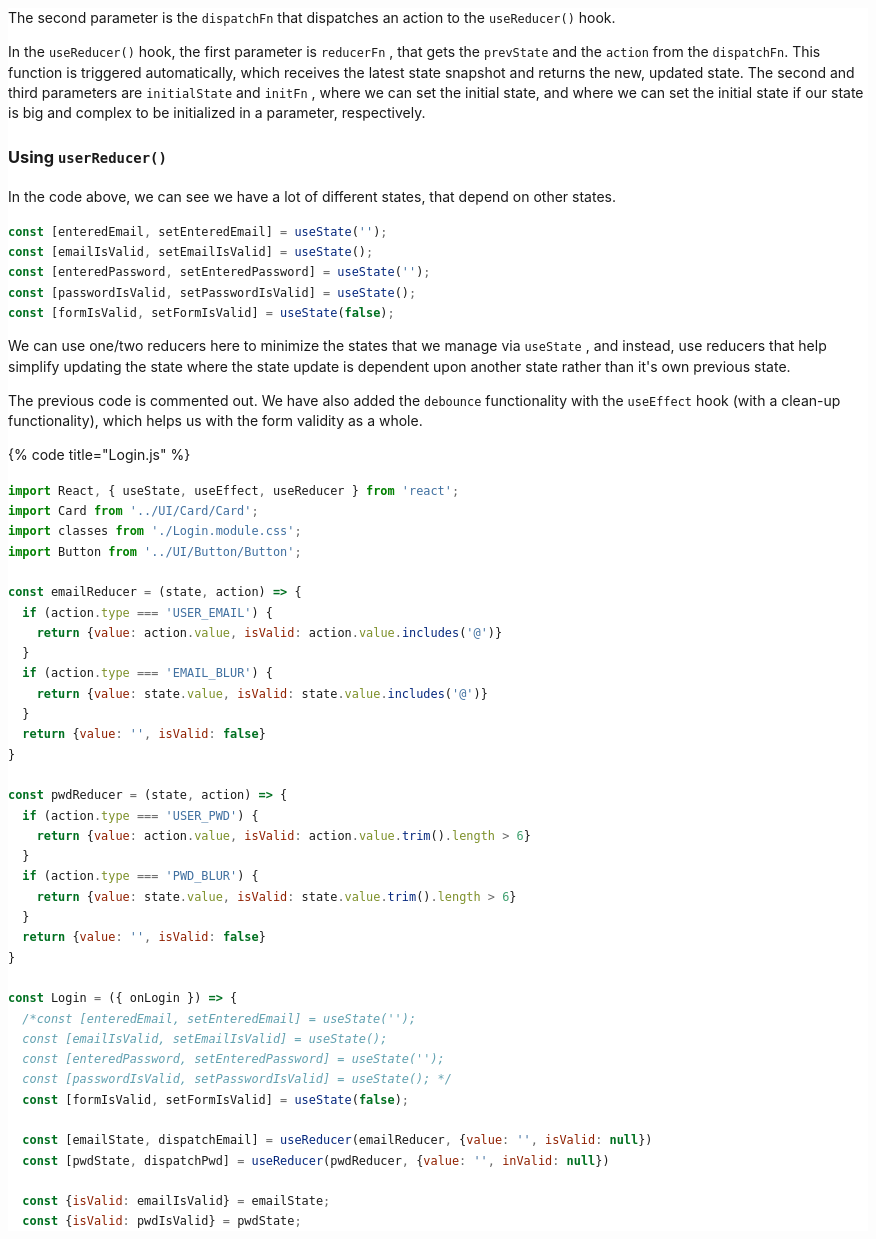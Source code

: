 The second parameter is the `dispatchFn` that dispatches an action to the `useReducer()` hook.

In the `useReducer()` hook, the first parameter is `reducerFn` , that gets the `prevState` and the `action` from the `dispatchFn`. This function is triggered automatically, which receives the latest state snapshot and returns the new, updated state. The second and third parameters are `initialState` and `initFn` , where we can set the initial state, and where we can set the initial state if our state is big and complex to be initialized in a parameter, respectively.

### Using `userReducer()`

In the code above, we can see we have a lot of different states, that depend on other states.

```jsx
const [enteredEmail, setEnteredEmail] = useState('');
const [emailIsValid, setEmailIsValid] = useState();
const [enteredPassword, setEnteredPassword] = useState('');
const [passwordIsValid, setPasswordIsValid] = useState();
const [formIsValid, setFormIsValid] = useState(false);
```

We can use one/two reducers here to minimize the states that we manage via `useState` , and instead, use reducers that help simplify updating the state where the state update is dependent upon another state rather than it's own previous state.

The previous code is commented out. We have also added the `debounce` functionality with the `useEffect` hook (with a clean-up functionality), which helps us with the form validity as a whole.

{% code title="Login.js" %}
```jsx
import React, { useState, useEffect, useReducer } from 'react';
import Card from '../UI/Card/Card';
import classes from './Login.module.css';
import Button from '../UI/Button/Button';

const emailReducer = (state, action) => {
  if (action.type === 'USER_EMAIL') {
    return {value: action.value, isValid: action.value.includes('@')}
  }
  if (action.type === 'EMAIL_BLUR') {
    return {value: state.value, isValid: state.value.includes('@')}
  }
  return {value: '', isValid: false}
}

const pwdReducer = (state, action) => {
  if (action.type === 'USER_PWD') {
    return {value: action.value, isValid: action.value.trim().length > 6}
  }
  if (action.type === 'PWD_BLUR') {
    return {value: state.value, isValid: state.value.trim().length > 6}
  }
  return {value: '', isValid: false}
}

const Login = ({ onLogin }) => {
  /*const [enteredEmail, setEnteredEmail] = useState('');
  const [emailIsValid, setEmailIsValid] = useState();
  const [enteredPassword, setEnteredPassword] = useState('');
  const [passwordIsValid, setPasswordIsValid] = useState(); */
  const [formIsValid, setFormIsValid] = useState(false);

  const [emailState, dispatchEmail] = useReducer(emailReducer, {value: '', isValid: null})
  const [pwdState, dispatchPwd] = useReducer(pwdReducer, {value: '', inValid: null})

  const {isValid: emailIsValid} = emailState;
  const {isValid: pwdIsValid} = pwdState;

```